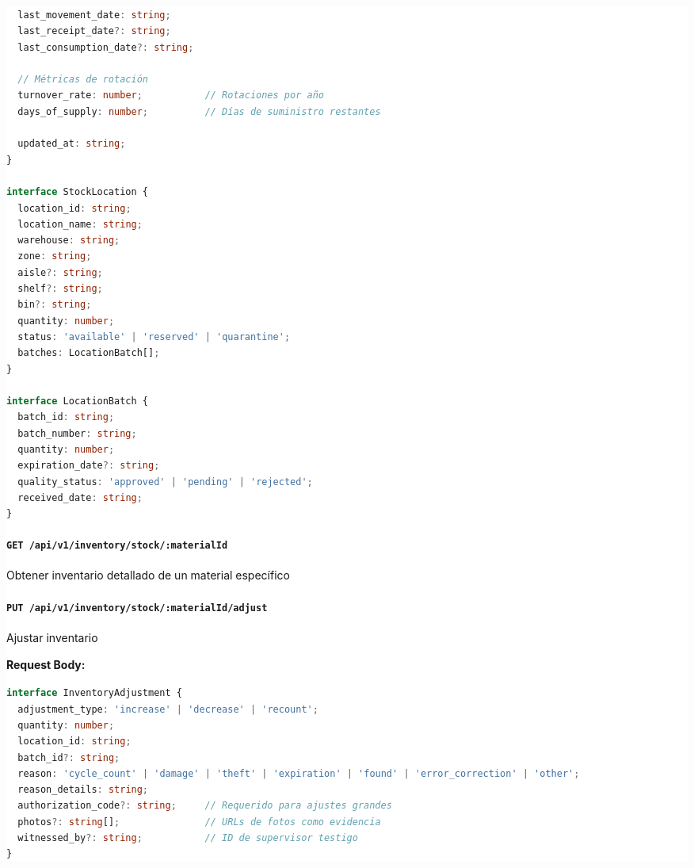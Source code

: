 ```typescript
  last_movement_date: string;
  last_receipt_date?: string;
  last_consumption_date?: string;
  
  // Métricas de rotación
  turnover_rate: number;           // Rotaciones por año
  days_of_supply: number;          // Días de suministro restantes
  
  updated_at: string;
}

interface StockLocation {
  location_id: string;
  location_name: string;
  warehouse: string;
  zone: string;
  aisle?: string;
  shelf?: string;
  bin?: string;
  quantity: number;
  status: 'available' | 'reserved' | 'quarantine';
  batches: LocationBatch[];
}

interface LocationBatch {
  batch_id: string;
  batch_number: string;
  quantity: number;
  expiration_date?: string;
  quality_status: 'approved' | 'pending' | 'rejected';
  received_date: string;
}
```

#### `GET /api/v1/inventory/stock/:materialId`
Obtener inventario detallado de un material específico

#### `PUT /api/v1/inventory/stock/:materialId/adjust`
Ajustar inventario

**Request Body:**
```typescript
interface InventoryAdjustment {
  adjustment_type: 'increase' | 'decrease' | 'recount';
  quantity: number;
  location_id: string;
  batch_id?: string;
  reason: 'cycle_count' | 'damage' | 'theft' | 'expiration' | 'found' | 'error_correction' | 'other';
  reason_details: string;
  authorization_code?: string;     // Requerido para ajustes grandes
  photos?: string[];               // URLs de fotos como evidencia
  witnessed_by?: string;           // ID de supervisor testigo
}
```
